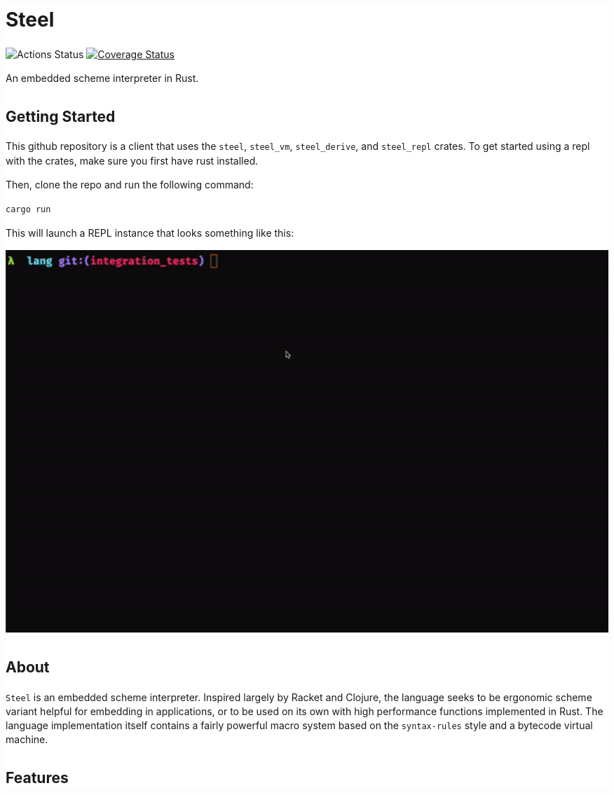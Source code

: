 # Steel

![Actions Status](https://github.com/mattwparas/steel/workflows/Build/badge.svg) [![Coverage Status](https://coveralls.io/repos/github/mattwparas/steel/badge.svg?branch=master)](https://coveralls.io/github/mattwparas/steel?branch=master)

An embedded scheme interpreter in Rust.

## Getting Started

This github repository is a client that uses the `steel`, `steel_vm`, `steel_derive`, and `steel_repl` crates. To get started using a repl with the crates, make sure you first have rust installed.

Then, clone the repo and run the following command:

```bash
cargo run
```

This will launch a REPL instance that looks something like this:

<p align="center">
  <img src="images/repl.gif" width="100%">
</p>

## About

`Steel` is an embedded scheme interpreter. Inspired largely by Racket and Clojure, the language seeks to be ergonomic scheme variant helpful for embedding in applications, or to be used on its own with high performance functions implemented in Rust. The language implementation itself contains a fairly powerful macro system based on the `syntax-rules` style and a bytecode virtual machine.

## Features

